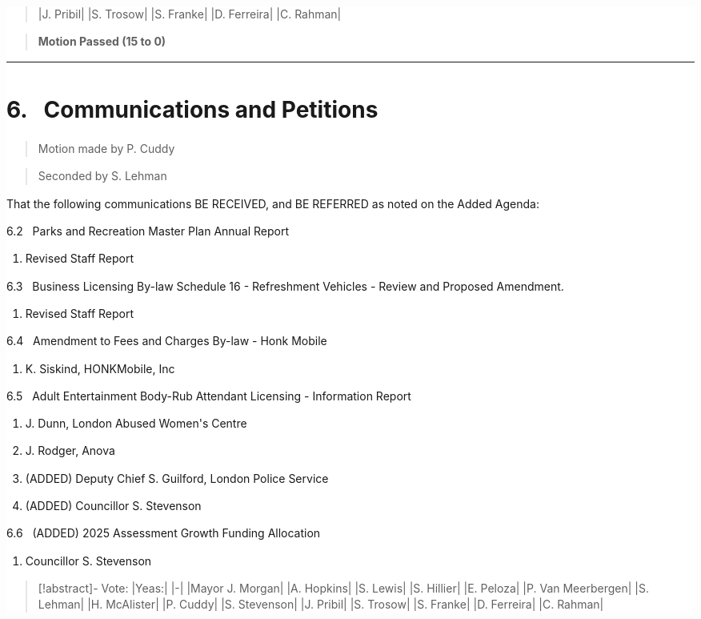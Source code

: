 > |J. Pribil|
> |S. Trosow|
> |S. Franke|
> |D. Ferreira|
> |C. Rahman|

> **Motion Passed (15 to 0)**

****

# 6.&nbsp;&nbsp;&nbsp;Communications and Petitions

> Motion made by P. Cuddy

> Seconded by S. Lehman

That the following communications BE RECEIVED, and BE REFERRED as noted on the Added Agenda:



6.2   Parks and Recreation Master Plan Annual Report

1. Revised Staff Report

6.3   Business Licensing By-law Schedule 16 - Refreshment Vehicles - Review and Proposed Amendment.

1. Revised Staff Report

6.4   Amendment to Fees and Charges By-law - Honk Mobile

1. K. Siskind, HONKMobile, Inc

6.5   Adult Entertainment Body-Rub Attendant Licensing - Information Report

1. J. Dunn, London Abused Women's Centre

2. J. Rodger, Anova

3. (ADDED) Deputy Chief S. Guilford, London Police Service

4. (ADDED) Councillor S. Stevenson

6.6   (ADDED) 2025 Assessment Growth Funding Allocation

1. Councillor S. Stevenson

> [!abstract]- Vote:
> |Yeas:|
> |-|
> |Mayor J. Morgan|
> |A. Hopkins|
> |S. Lewis|
> |S. Hillier|
> |E. Peloza|
> |P. Van Meerbergen|
> |S. Lehman|
> |H. McAlister|
> |P. Cuddy|
> |S. Stevenson|
> |J. Pribil|
> |S. Trosow|
> |S. Franke|
> |D. Ferreira|
> |C. Rahman|
